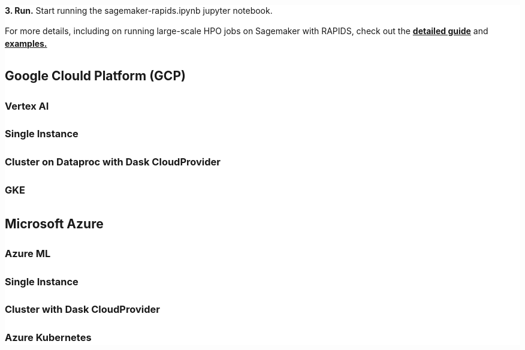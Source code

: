 **3. Run.** Start running the sagemaker-rapids.ipynb jupyter notebook.

For more details, including on running large-scale HPO jobs on Sagemaker with
RAPIDS, check out the **[detailed
guide](https://medium.com/rapids-ai/running-rapids-experiments-at-scale-using-amazon-sagemaker-d516420f165b)**
and **[examples.](https://github.com/rapidsai/cloud-ml-examples/tree/main/aws)**

## Google Clould Platform (GCP)
### Vertex AI
### Single Instance
### Cluster on Dataproc with Dask CloudProvider
### GKE
## Microsoft Azure
### Azure ML
### Single Instance
### Cluster with Dask CloudProvider
### Azure Kubernetes
